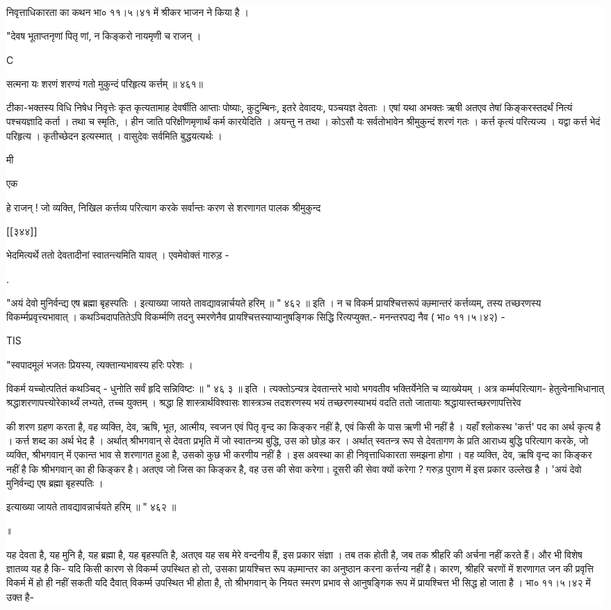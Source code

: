 निवृत्ताधिकारता का कथन भा० ११।५।४१ में श्रीकर भाजन ने किया है । 

"देवष भूताप्तनृणां पितृ णां, न किङ्करो नायमृणी च राजन् । 

C 

सत्मना यः शरणं शरण्यं गतो मुकुन्दं परिहृत्य कर्त्तम् ॥ ४६१॥ 

टीका-भक्तस्य विधि निषेध निवृत्तेः कृत कृत्यतामाह देवर्षीति आप्ताः पोष्याः, कुटुम्बिनः, इतरे देवादयः, पञ्चयज्ञ देवताः । एषां यथा अभक्तः ऋषी अतएव तेषां किङ्करस्तदर्थं नित्यं पश्चयज्ञादि कर्ता । तथा च स्मृतिः, । हीन जाति परिक्षीणमृणार्थं कर्म कारयेदिति । अयन्तु न तथा । कोऽसौ यः सर्वतोभावेन श्रीमुकुन्दं शरणं गतः । कर्त्त कृत्यं परित्यज्य । यद्वा कर्त्त भेदं परिहृत्य । कृतीच्छेदन इत्यस्मात् । वासुदेवः सर्वमिति बुद्धयत्यर्थः । 

मी 

एक 

हे राजन् ! जो व्यक्ति, निखिल कर्त्तव्य परित्याग करके सर्वान्तः करण से शरणागत पालक श्रीमुकुन्द 

[[३४४]] 

भेदमित्यर्थे ततो देवतादीनां स्वातन्त्यमिति यावत् । एवमेवोक्तं गारुड़ - 

. 



"अयं देवो मुनिर्वन्द्य एष ब्रह्मा बृहस्पतिः । इत्याख्या जायते तावद्यावन्नार्चयते हरिम् ॥ " ४६२ ॥ इति । न च विकर्म प्रायश्चित्तरूपं कम्र्मान्तरं कर्त्तव्यम्, तस्य तच्छरणस्य विकर्म्मप्रवृत्त्यभावात् । कथञ्चिदापतितेऽपि विकर्म्मणि तदनु स्मरणेनैव प्रायश्चित्तस्याप्यानुषङ्गिक सिद्धि रित्यप्युक्त.- मनन्तरपद्य नैव ( भा० ११।५।४२) - 

TIS 

"स्वपादमूलं भजतः प्रियस्य, त्यक्तान्यभावस्य हरिः परेशः । 

विकर्म यच्चोत्पतितं कथञ्चिद् - धुनोति सर्वं हृदि सन्निविष्टः ॥ " ४६ ३ ॥ इति । त्यक्तोऽन्यत्र देवतान्तरे भावो भगवतीव भक्तिर्येनेति च व्याख्येयम् । अत्र कर्म्मपरित्याग- हेतुत्वेनाभिधानात् श्रद्धाशरणापत्त्योरेकार्थ्यं लभ्यते, तच्च युक्तम् । श्रद्धा हि शास्त्रार्थविश्वासः शास्त्रञ्च तदशरणस्य भयं तच्छरणस्याभयं वदति ततो जातायाः श्रद्धायास्तच्छरणापत्तिरेव 

की शरण ग्रहण करता है, वह व्यक्ति, देव, ऋषि, भूत, आत्मीय, स्वजन एवं पितृ वृन्द का किङ्कर नहीं है, एवं किसी के पास ऋणी भी नहीं है । यहाँ श्लोकस्थ 'कर्त्त' पद का अर्थ कृत्य है । कर्त्त शब्द का अर्थ भेद है । अर्थात् श्रीभगवान् से देवता प्रभृति में जो स्वातन्त्र्य बुद्धि, उस को छोड़ कर । अर्थात् स्वतन्त्र रूप से देवतागण के प्रति आराध्य बुद्धि परित्याग करके, जो व्यक्ति, श्रीभगवान् में एकान्त भाव से शरणागत हुआ है, उसको कुछ भी करणीय नहीं है । इस अवस्था का ही निवृत्ताधिकारता समझना होगा । वह व्यक्ति, देव, ऋषि वृन्द का किङ्कर नहीं है कि श्रीभगवान् का ही किङ्कर है। अतएव जो जिस का किङ्कर है, वह उस की सेवा करेगा। दूसरी की सेवा क्यों करेगा ? गरुड़ पुराण में इस प्रकार उल्लेख है । 'अयं देवो मुनिर्वन्द्य एष ब्रह्मा बृहस्पतिः । 

इत्याख्या जायते तावद्यावन्नार्चयते हरिम् ॥ " ४६२ ॥ 

॥ 

यह देवता है, यह मुनि है, यह ब्रह्मा है, यह बृहस्पति है, अतएव यह सब मेरे वन्दनीय हैं, इस प्रकार संज्ञा । तब तक होती है, जब तक श्रीहरि की अर्चना नहीं करते हैं। और भी विशेष ज्ञातव्य यह है कि- यदि किसी कारण से विकर्म्म उपस्थित हो तो, उसका प्रायश्चित्त रूप कम्र्मान्तर का अनुष्ठान करना कर्त्तन्य नहीं है। कारण, श्रीहरि चरणों में शरणागत जन की प्रवृत्ति विकर्म में हो ही नहीं सकती यदि दैवात् विकर्म्म उपस्थित भी होता है, तो श्रीभगवान् के नियत स्मरण प्रभाव से आनुषङ्गिक रूप में प्रायश्चित्त भी सिद्ध हो जाता है । भा० ११।५।४२ में उक्त है- 
